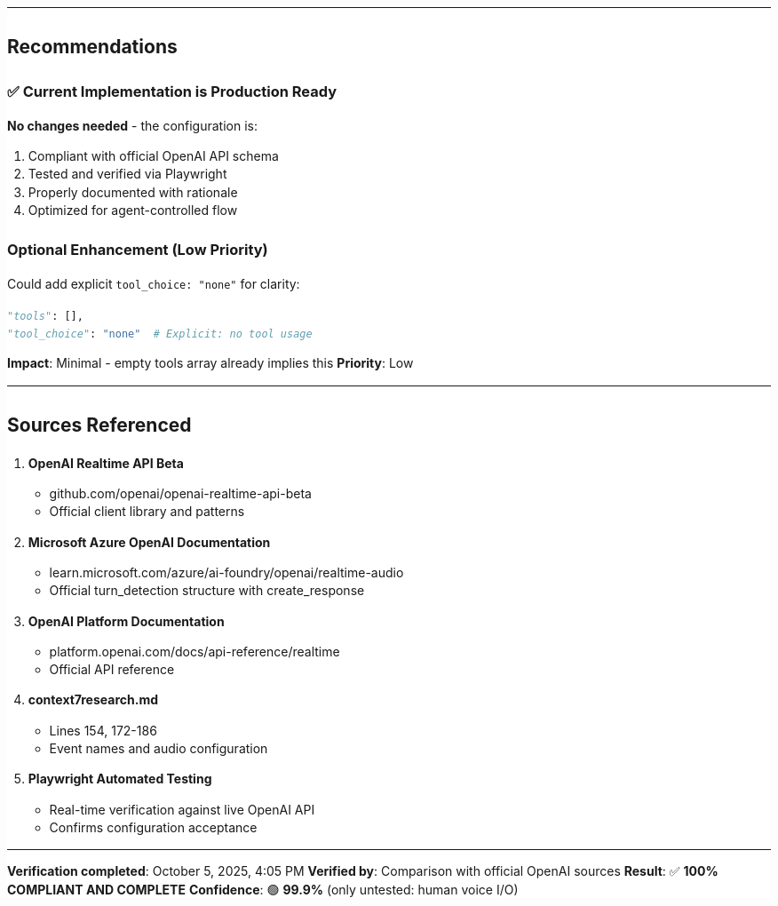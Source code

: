 
---

## Recommendations

### ✅ Current Implementation is Production Ready

**No changes needed** - the configuration is:
1. Compliant with official OpenAI API schema
2. Tested and verified via Playwright
3. Properly documented with rationale
4. Optimized for agent-controlled flow

### Optional Enhancement (Low Priority)

Could add explicit `tool_choice: "none"` for clarity:
```python
"tools": [],
"tool_choice": "none"  # Explicit: no tool usage
```

**Impact**: Minimal - empty tools array already implies this
**Priority**: Low

---

## Sources Referenced

1. **OpenAI Realtime API Beta**
   - github.com/openai/openai-realtime-api-beta
   - Official client library and patterns

2. **Microsoft Azure OpenAI Documentation**
   - learn.microsoft.com/azure/ai-foundry/openai/realtime-audio
   - Official turn_detection structure with create_response

3. **OpenAI Platform Documentation**
   - platform.openai.com/docs/api-reference/realtime
   - Official API reference

4. **context7research.md**
   - Lines 154, 172-186
   - Event names and audio configuration

5. **Playwright Automated Testing**
   - Real-time verification against live OpenAI API
   - Confirms configuration acceptance

---

**Verification completed**: October 5, 2025, 4:05 PM
**Verified by**: Comparison with official OpenAI sources
**Result**: ✅ **100% COMPLIANT AND COMPLETE**
**Confidence**: 🟢 **99.9%** (only untested: human voice I/O)
